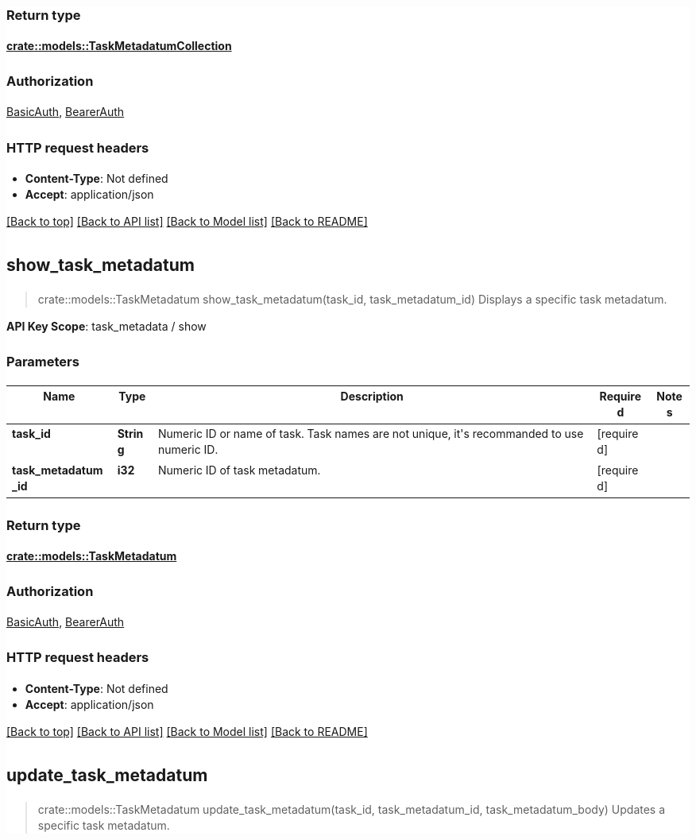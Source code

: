 ### Return type

[**crate::models::TaskMetadatumCollection**](task_metadatum_collection.md)

### Authorization

[BasicAuth](../README.md#BasicAuth), [BearerAuth](../README.md#BearerAuth)

### HTTP request headers

- **Content-Type**: Not defined
- **Accept**: application/json

[[Back to top]](#) [[Back to API list]](../README.md#documentation-for-api-endpoints) [[Back to Model list]](../README.md#documentation-for-models) [[Back to README]](../README.md)


## show_task_metadatum

> crate::models::TaskMetadatum show_task_metadatum(task_id, task_metadatum_id)
Displays a specific task metadatum.

**API Key Scope**: task_metadata / show

### Parameters


Name | Type | Description  | Required | Notes
------------- | ------------- | ------------- | ------------- | -------------
**task_id** | **String** | Numeric ID or name of task. Task names are not unique, it's recommanded to use numeric ID. | [required] |
**task_metadatum_id** | **i32** | Numeric ID of task metadatum. | [required] |

### Return type

[**crate::models::TaskMetadatum**](task_metadatum.md)

### Authorization

[BasicAuth](../README.md#BasicAuth), [BearerAuth](../README.md#BearerAuth)

### HTTP request headers

- **Content-Type**: Not defined
- **Accept**: application/json

[[Back to top]](#) [[Back to API list]](../README.md#documentation-for-api-endpoints) [[Back to Model list]](../README.md#documentation-for-models) [[Back to README]](../README.md)


## update_task_metadatum

> crate::models::TaskMetadatum update_task_metadatum(task_id, task_metadatum_id, task_metadatum_body)
Updates a specific task metadatum.
